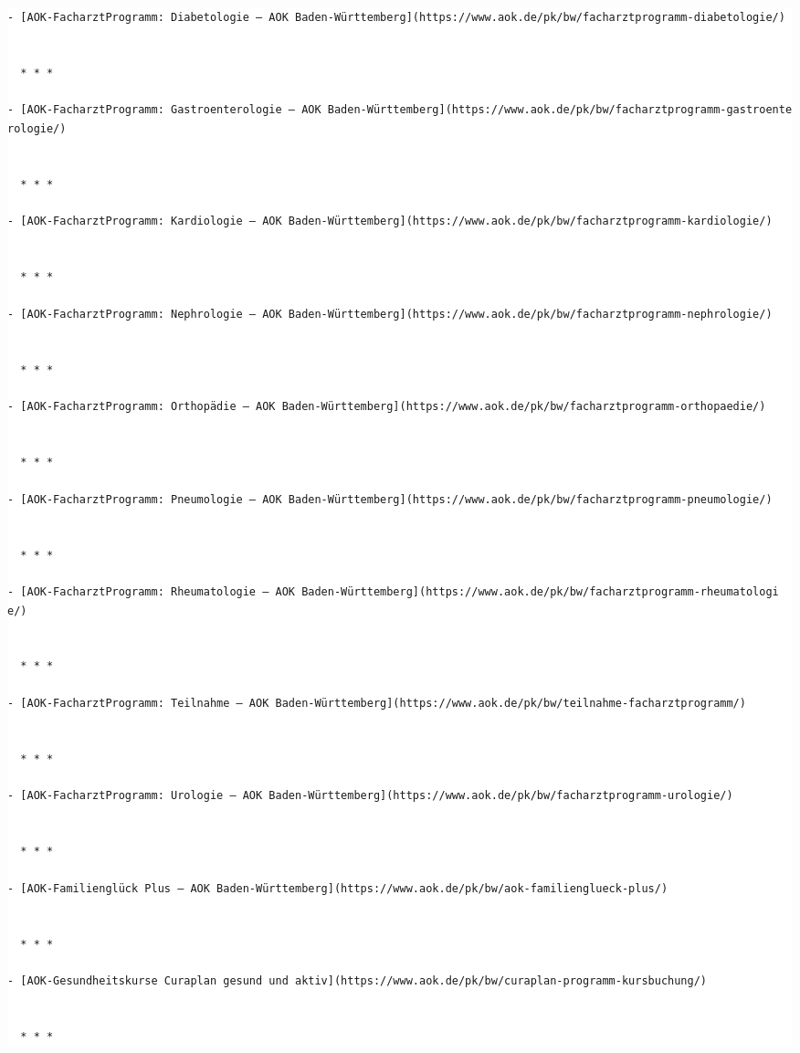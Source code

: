     - [AOK-FacharztProgramm: Diabetologie – AOK Baden-Württemberg](https://www.aok.de/pk/bw/facharztprogramm-diabetologie/)


      * * *

    - [AOK-FacharztProgramm: Gastroenterologie – AOK Baden-Württemberg](https://www.aok.de/pk/bw/facharztprogramm-gastroenterologie/)


      * * *

    - [AOK-FacharztProgramm: Kardiologie – AOK Baden-Württemberg](https://www.aok.de/pk/bw/facharztprogramm-kardiologie/)


      * * *

    - [AOK-FacharztProgramm: Nephrologie – AOK Baden-Württemberg](https://www.aok.de/pk/bw/facharztprogramm-nephrologie/)


      * * *

    - [AOK-FacharztProgramm: Orthopädie – AOK Baden-Württemberg](https://www.aok.de/pk/bw/facharztprogramm-orthopaedie/)


      * * *

    - [AOK-FacharztProgramm: Pneumologie – AOK Baden-Württemberg](https://www.aok.de/pk/bw/facharztprogramm-pneumologie/)


      * * *

    - [AOK-FacharztProgramm: Rheumatologie – AOK Baden-Württemberg](https://www.aok.de/pk/bw/facharztprogramm-rheumatologie/)


      * * *

    - [AOK-FacharztProgramm: Teilnahme – AOK Baden-Württemberg](https://www.aok.de/pk/bw/teilnahme-facharztprogramm/)


      * * *

    - [AOK-FacharztProgramm: Urologie – AOK Baden-Württemberg](https://www.aok.de/pk/bw/facharztprogramm-urologie/)


      * * *

    - [AOK-Familienglück Plus – AOK Baden-Württemberg](https://www.aok.de/pk/bw/aok-familienglueck-plus/)


      * * *

    - [AOK-Gesundheitskurse Curaplan gesund und aktiv](https://www.aok.de/pk/bw/curaplan-programm-kursbuchung/)


      * * *
